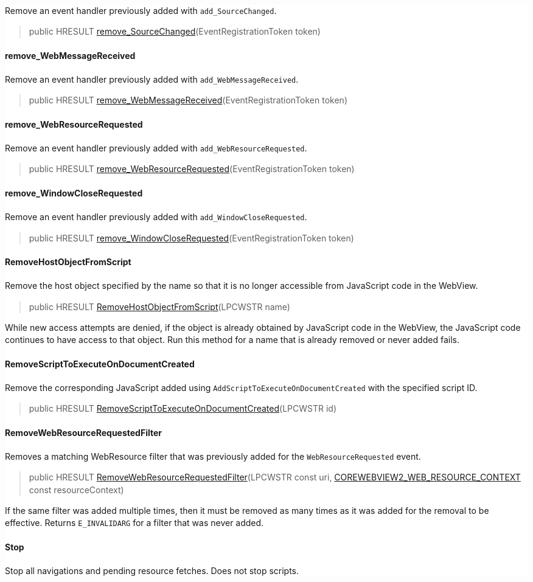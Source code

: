 Remove an event handler previously added with `add_SourceChanged`.

> public HRESULT [remove_SourceChanged](#remove_sourcechanged)(EventRegistrationToken token)

#### remove_WebMessageReceived

Remove an event handler previously added with `add_WebMessageReceived`.

> public HRESULT [remove_WebMessageReceived](#remove_webmessagereceived)(EventRegistrationToken token)

#### remove_WebResourceRequested

Remove an event handler previously added with `add_WebResourceRequested`.

> public HRESULT [remove_WebResourceRequested](#remove_webresourcerequested)(EventRegistrationToken token)

#### remove_WindowCloseRequested

Remove an event handler previously added with `add_WindowCloseRequested`.

> public HRESULT [remove_WindowCloseRequested](#remove_windowcloserequested)(EventRegistrationToken token)

#### RemoveHostObjectFromScript

Remove the host object specified by the name so that it is no longer accessible from JavaScript code in the WebView.

> public HRESULT [RemoveHostObjectFromScript](#removehostobjectfromscript)(LPCWSTR name)

While new access attempts are denied, if the object is already obtained by JavaScript code in the WebView, the JavaScript code continues to have access to that object. Run this method for a name that is already removed or never added fails.

#### RemoveScriptToExecuteOnDocumentCreated

Remove the corresponding JavaScript added using `AddScriptToExecuteOnDocumentCreated` with the specified script ID.

> public HRESULT [RemoveScriptToExecuteOnDocumentCreated](#removescripttoexecuteondocumentcreated)(LPCWSTR id)

#### RemoveWebResourceRequestedFilter

Removes a matching WebResource filter that was previously added for the `WebResourceRequested` event.

> public HRESULT [RemoveWebResourceRequestedFilter](#removewebresourcerequestedfilter)(LPCWSTR const uri, [COREWEBVIEW2_WEB_RESOURCE_CONTEXT](#corewebview2_web_resource_context) const resourceContext)

If the same filter was added multiple times, then it must be removed as many times as it was added for the removal to be effective. Returns `E_INVALIDARG` for a filter that was never added.

#### Stop

Stop all navigations and pending resource fetches. Does not stop scripts.
